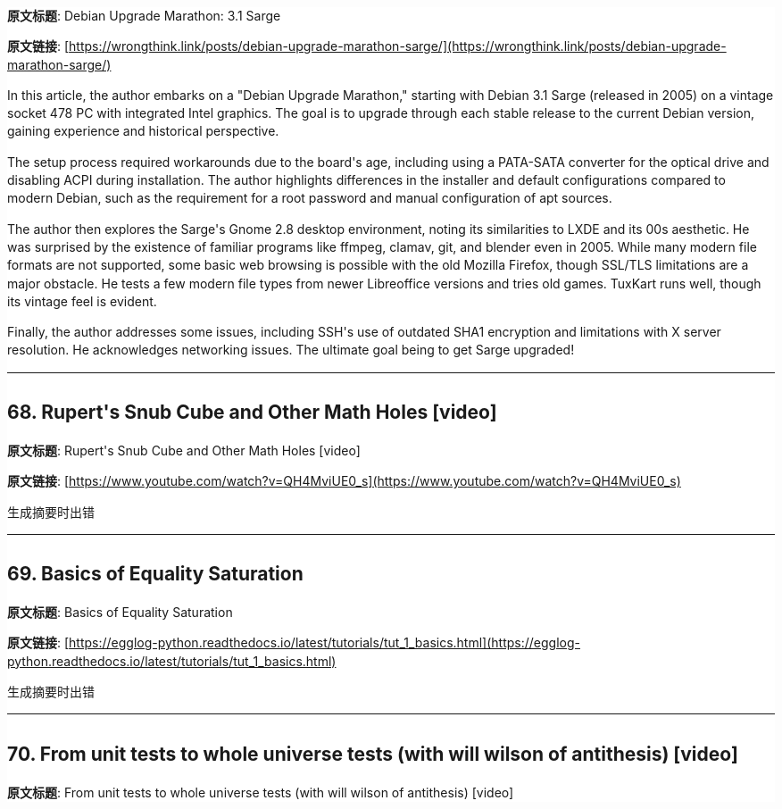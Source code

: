 **原文标题**: Debian Upgrade Marathon: 3.1 Sarge

**原文链接**: [https://wrongthink.link/posts/debian-upgrade-marathon-sarge/](https://wrongthink.link/posts/debian-upgrade-marathon-sarge/)

In this article, the author embarks on a "Debian Upgrade Marathon," starting with Debian 3.1 Sarge (released in 2005) on a vintage socket 478 PC with integrated Intel graphics. The goal is to upgrade through each stable release to the current Debian version, gaining experience and historical perspective.

The setup process required workarounds due to the board's age, including using a PATA-SATA converter for the optical drive and disabling ACPI during installation. The author highlights differences in the installer and default configurations compared to modern Debian, such as the requirement for a root password and manual configuration of apt sources.

The author then explores the Sarge's Gnome 2.8 desktop environment, noting its similarities to LXDE and its 00s aesthetic. He was surprised by the existence of familiar programs like ffmpeg, clamav, git, and blender even in 2005. While many modern file formats are not supported, some basic web browsing is possible with the old Mozilla Firefox, though SSL/TLS limitations are a major obstacle. He tests a few modern file types from newer Libreoffice versions and tries old games. TuxKart runs well, though its vintage feel is evident.

Finally, the author addresses some issues, including SSH's use of outdated SHA1 encryption and limitations with X server resolution. He acknowledges networking issues.
The ultimate goal being to get Sarge upgraded!


---

## 68. Rupert's Snub Cube and Other Math Holes [video]

**原文标题**: Rupert's Snub Cube and Other Math Holes [video]

**原文链接**: [https://www.youtube.com/watch?v=QH4MviUE0_s](https://www.youtube.com/watch?v=QH4MviUE0_s)

生成摘要时出错

---

## 69. Basics of Equality Saturation

**原文标题**: Basics of Equality Saturation

**原文链接**: [https://egglog-python.readthedocs.io/latest/tutorials/tut_1_basics.html](https://egglog-python.readthedocs.io/latest/tutorials/tut_1_basics.html)

生成摘要时出错

---

## 70. From unit tests to whole universe tests (with will wilson of antithesis) [video]

**原文标题**: From unit tests to whole universe tests (with will wilson of antithesis) [video]
